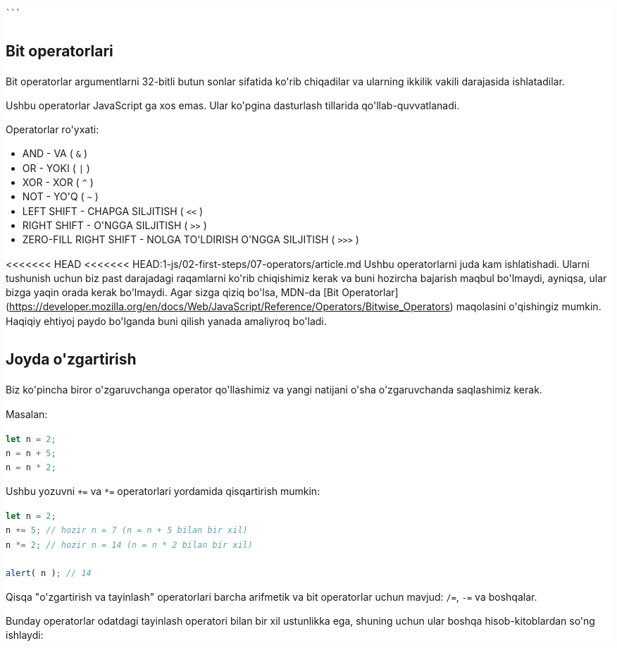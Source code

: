 ````smart header="Kattalashtirish/Kamaytirish operatorlari boshqa operatorlar orasida"
```
````

## Bit operatorlari

Bit operatorlar argumentlarni 32-bitli butun sonlar sifatida ko'rib chiqadilar va ularning ikkilik vakili darajasida ishlatadilar.

Ushbu operatorlar JavaScript ga xos emas. Ular ko'pgina dasturlash tillarida qo'llab-quvvatlanadi.

Operatorlar ro'yxati:

- AND - VA ( `&` )
- OR - YOKI ( `|` )
- XOR - XOR ( `^` )
- NOT - YO'Q ( `~` )
- LEFT SHIFT - CHAPGA SILJITISH ( `<<` )
- RIGHT SHIFT - O'NGGA SILJITISH ( `>>` )
- ZERO-FILL RIGHT SHIFT - NOLGA TO'LDIRISH O'NGGA SILJITISH ( `>>>` )

<<<<<<< HEAD
<<<<<<< HEAD:1-js/02-first-steps/07-operators/article.md
Ushbu operatorlarni juda kam ishlatishadi. Ularni tushunish uchun biz past darajadagi raqamlarni ko'rib chiqishimiz kerak va buni hozircha bajarish maqbul bo'lmaydi, ayniqsa, ular bizga yaqin orada kerak bo'lmaydi. Agar sizga qiziq bo'lsa, MDN-da [Bit Operatorlar] (https://developer.mozilla.org/en/docs/Web/JavaScript/Reference/Operators/Bitwise_Operators) maqolasini o'qishingiz mumkin. Haqiqiy ehtiyoj paydo bo'lganda buni qilish yanada amaliyroq bo'ladi.

## Joyda o'zgartirish

Biz ko'pincha biror o'zgaruvchanga operator qo'llashimiz va yangi natijani o'sha o'zgaruvchanda saqlashimiz kerak.

Masalan:

```js
let n = 2;
n = n + 5;
n = n * 2;
```

Ushbu yozuvni `+=` va `*=` operatorlari yordamida qisqartirish mumkin:

```js run
let n = 2;
n += 5; // hozir n = 7 (n = n + 5 bilan bir xil)
n *= 2; // hozir n = 14 (n = n * 2 bilan bir xil)

alert( n ); // 14
```

Qisqa "o'zgartirish va tayinlash" operatorlari barcha arifmetik va bit operatorlar uchun mavjud: `/=`, `-=` va boshqalar.

Bunday operatorlar odatdagi tayinlash operatori bilan bir xil ustunlikka ega, shuning uchun ular boshqa hisob-kitoblardan so'ng ishlaydi:
